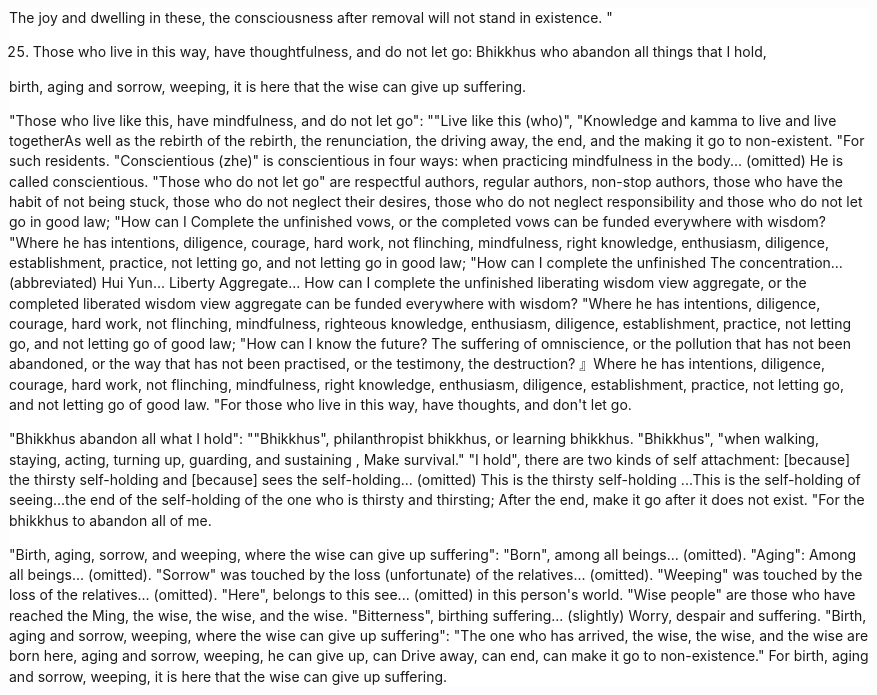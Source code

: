 The joy and dwelling in these, the consciousness after removal will not stand in
existence. "

25. Those who live in this way, have thoughtfulness, and do not let go: Bhikkhus
    who abandon all things that I hold,

birth, aging and sorrow, weeping, it is here that the wise can give up
suffering.

"Those who live like this, have mindfulness, and do not let go": ""Live like
this (who)", "Knowledge and kamma to live and live togetherAs well as the
rebirth of the rebirth, the renunciation, the driving away, the end, and the
making it go to non-existent. "For such residents. "Conscientious (zhe)" is
conscientious in four ways: when practicing mindfulness in the body... (omitted)
He is called conscientious. "Those who do not let go" are respectful authors,
regular authors, non-stop authors, those who have the habit of not being stuck,
those who do not neglect their desires, those who do not neglect responsibility
and those who do not let go in good law; "How can I Complete the unfinished
vows, or the completed vows can be funded everywhere with wisdom? "Where he has
intentions, diligence, courage, hard work, not flinching, mindfulness, right
knowledge, enthusiasm, diligence, establishment, practice, not letting go, and
not letting go in good law; "How can I complete the unfinished The
concentration... (abbreviated) Hui Yun... Liberty Aggregate... How can I
complete the unfinished liberating wisdom view aggregate, or the completed
liberated wisdom view aggregate can be funded everywhere with wisdom? "Where he
has intentions, diligence, courage, hard work, not flinching, mindfulness,
righteous knowledge, enthusiasm, diligence, establishment, practice, not letting
go, and not letting go of good law; "How can I know the future? The suffering of
omniscience, or the pollution that has not been abandoned, or the way that has
not been practised, or the testimony, the destruction? 』Where he has
intentions, diligence, courage, hard work, not flinching, mindfulness, right
knowledge, enthusiasm, diligence, establishment, practice, not letting go, and
not letting go of good law. "For those who live in this way, have thoughts, and
don't let go.

"Bhikkhus abandon all what I hold": ""Bhikkhus", philanthropist bhikkhus, or
learning bhikkhus. "Bhikkhus", "when walking, staying, acting, turning up,
guarding, and sustaining , Make survival." "I hold", there are two kinds of self
attachment: [because] the thirsty self-holding and [because] sees the
self-holding... (omitted) This is the thirsty self-holding ...This is the
self-holding of seeing...the end of the self-holding of the one who is thirsty
and thirsting; After the end, make it go after it does not exist. "For the
bhikkhus to abandon all of me.

"Birth, aging, sorrow, and weeping, where the wise can give up suffering":
"Born", among all beings... (omitted). "Aging": Among all beings... (omitted).
"Sorrow" was touched by the loss (unfortunate) of the relatives... (omitted).
"Weeping" was touched by the loss of the relatives... (omitted). "Here", belongs
to this see... (omitted) in this person's world. "Wise people" are those who
have reached the Ming, the wise, the wise, and the wise. "Bitterness", birthing
suffering... (slightly) Worry, despair and suffering. "Birth, aging and sorrow,
weeping, where the wise can give up suffering": "The one who has arrived, the
wise, the wise, and the wise are born here, aging and sorrow, weeping, he can
give up, can Drive away, can end, can make it go to non-existence." For birth,
aging and sorrow, weeping, it is here that the wise can give up suffering.
